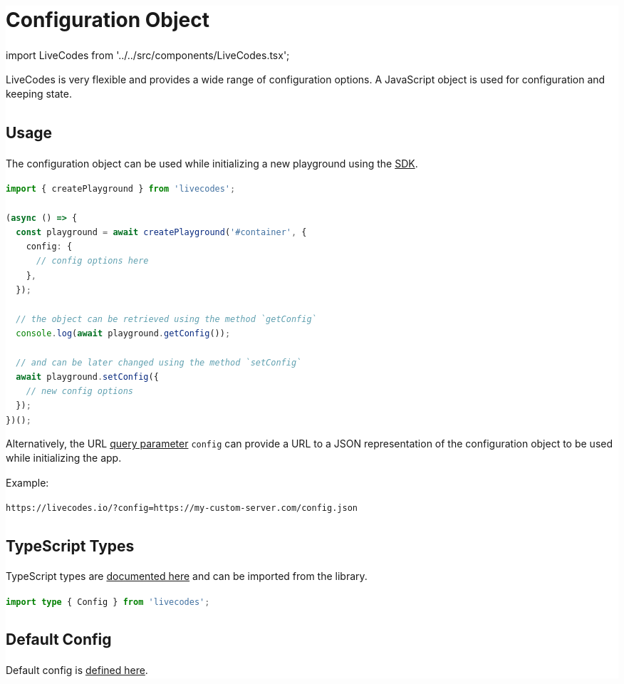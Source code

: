 # Configuration Object

import LiveCodes from '../../src/components/LiveCodes.tsx';

LiveCodes is very flexible and provides a wide range of configuration options.
A JavaScript object is used for configuration and keeping state.

## Usage

The configuration object can be used while initializing a new playground using the [SDK](../sdk/index.md).

```ts
import { createPlayground } from 'livecodes';

(async () => {
  const playground = await createPlayground('#container', {
    config: {
      // config options here
    },
  });

  // the object can be retrieved using the method `getConfig`
  console.log(await playground.getConfig());

  // and can be later changed using the method `setConfig`
  await playground.setConfig({
    // new config options
  });
})();
```

Alternatively, the URL [query parameter](./query-params.md) `config` can provide a URL to a JSON representation of the configuration object to be used while initializing the app.

Example:

```
https://livecodes.io/?config=https://my-custom-server.com/config.json
```

## TypeScript Types

TypeScript types are [documented here](../api/interfaces/Config.md) and can be imported from the library.

```ts
import type { Config } from 'livecodes';
```

## Default Config

Default config is [defined here](https://github.com/live-codes/livecodes/blob/develop/src/livecodes/config/default-config.ts).
